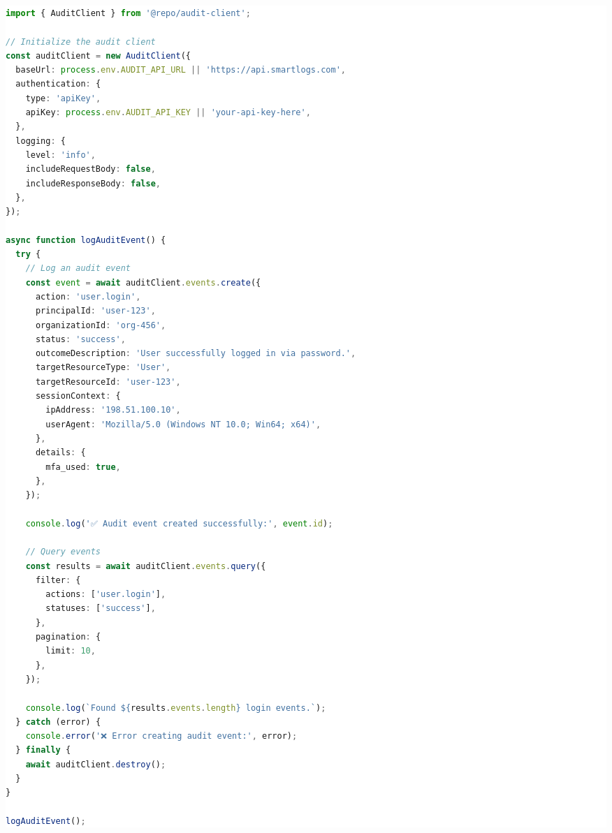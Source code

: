 ```typescript
import { AuditClient } from '@repo/audit-client';

// Initialize the audit client
const auditClient = new AuditClient({
  baseUrl: process.env.AUDIT_API_URL || 'https://api.smartlogs.com',
  authentication: {
    type: 'apiKey',
    apiKey: process.env.AUDIT_API_KEY || 'your-api-key-here',
  },
  logging: {
    level: 'info',
    includeRequestBody: false,
    includeResponseBody: false,
  },
});

async function logAuditEvent() {
  try {
    // Log an audit event
    const event = await auditClient.events.create({
      action: 'user.login',
      principalId: 'user-123',
      organizationId: 'org-456',
      status: 'success',
      outcomeDescription: 'User successfully logged in via password.',
      targetResourceType: 'User',
      targetResourceId: 'user-123',
      sessionContext: {
        ipAddress: '198.51.100.10',
        userAgent: 'Mozilla/5.0 (Windows NT 10.0; Win64; x64)',
      },
      details: {
        mfa_used: true,
      },
    });

    console.log('✅ Audit event created successfully:', event.id);

    // Query events
    const results = await auditClient.events.query({
      filter: {
        actions: ['user.login'],
        statuses: ['success'],
      },
      pagination: {
        limit: 10,
      },
    });

    console.log(`Found ${results.events.length} login events.`);
  } catch (error) {
    console.error('❌ Error creating audit event:', error);
  } finally {
    await auditClient.destroy();
  }
}

logAuditEvent();
```
